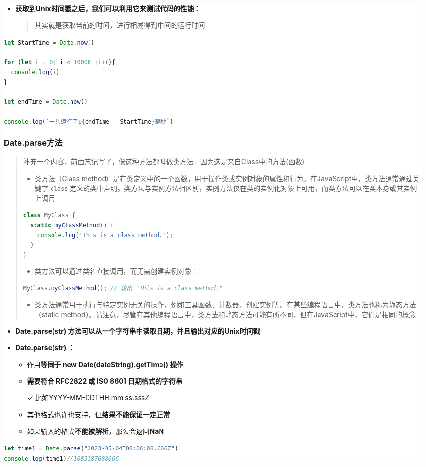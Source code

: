 - **获取到Unix时间戳之后，我们可以利用它来测试代码的性能：**

  > 其实就是获取当前的时间，进行相减得到中间的运行时间

```js
let StartTime = Date.now()

for (let i = 0; i < 10000 ;i++){
  console.log(i)
}

let endTime = Date.now()

console.log(`一共运行了${endTime - StartTime}毫秒`)
```

### Date.parse方法

> 补充一个内容，前面忘记写了，像这种方法都叫做类方法，因为这是来自Class中的方法(函数)
>
> - 类方法（Class method）是在类定义中的一个函数，用于操作类或实例对象的属性和行为。在JavaScript中，类方法通常通过关键字 `class` 定义的类中声明。类方法与实例方法相区别，实例方法仅在类的实例化对象上可用，而类方法可以在类本身或其实例上调用
>
> ```js
> class MyClass {
>   static myClassMethod() {
>     console.log('This is a class method.');
>   }
> }
> ```
>
> - 类方法可以通过类名直接调用，而无需创建实例对象：
>
> ```js
> MyClass.myClassMethod(); // 输出 "This is a class method."
> ```
>
> - 类方法通常用于执行与特定实例无关的操作，例如工具函数、计数器、创建实例等。在某些编程语言中，类方法也称为静态方法（static method）。请注意，尽管在其他编程语言中，类方法和静态方法可能有所不同，但在JavaScript中，它们是相同的概念

- **Date.parse(str) 方法可以从一个字符串中读取日期，并且输出对应的Unix时间戳**

- **Date.parse(str) ：**

  - 作用**等同于 new Date(dateString).getTime() 操作**

  - **需要符合 RFC2822 或 ISO 8601 日期格式的字符串**

    ✓ 比如YYYY-MM-DDTHH:mm:ss.sssZ

  - 其他格式也许也支持，但**结果不能保证一定正常**

  - 如果输入的格式**不能被解析**，那么会返回**NaN**

```js
let time1 = Date.parse("2023-05-04T08:08:08.666Z")
console.log(time1)//1683187688666
```

